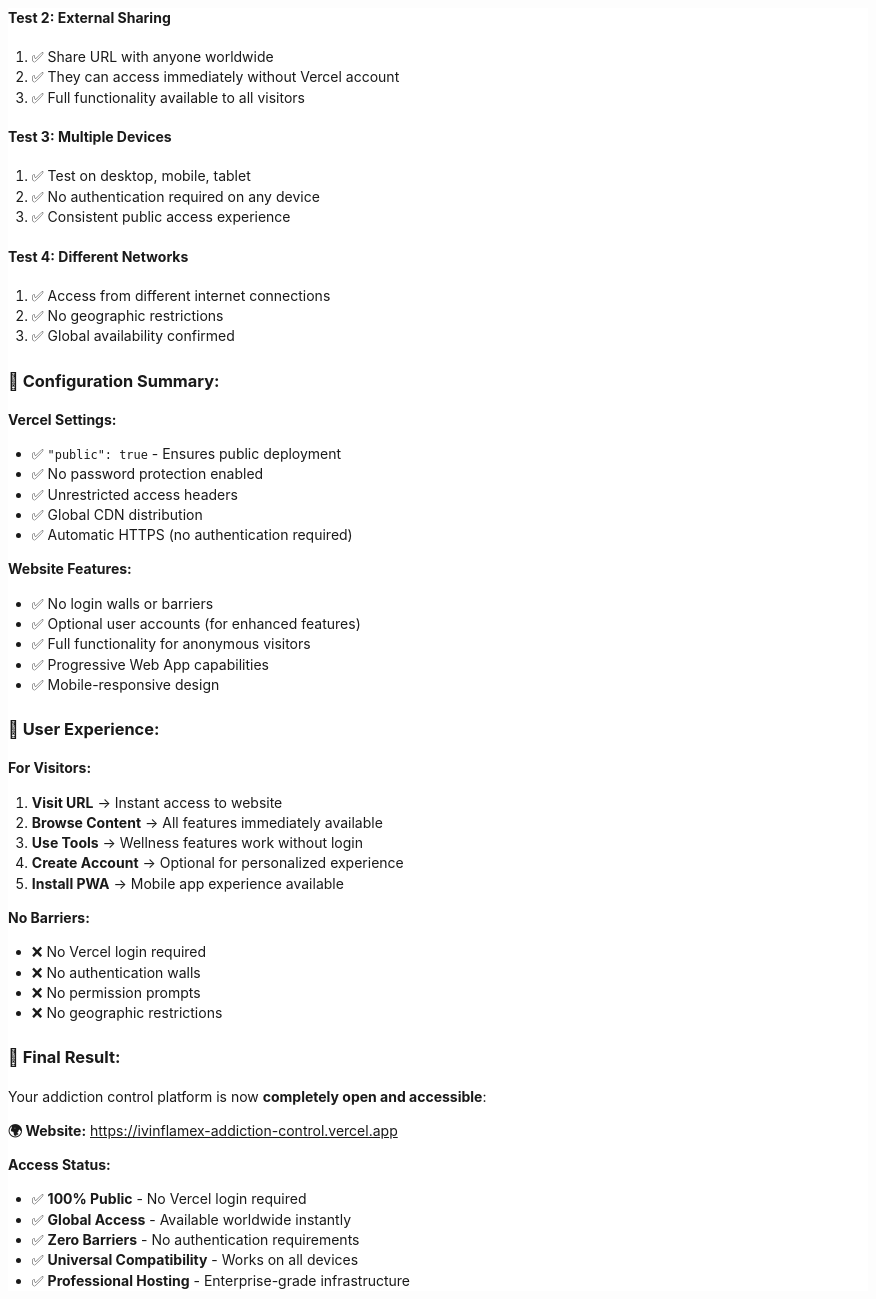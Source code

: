 #### **Test 2: External Sharing**
1. ✅ Share URL with anyone worldwide
2. ✅ They can access immediately without Vercel account
3. ✅ Full functionality available to all visitors

#### **Test 3: Multiple Devices**
1. ✅ Test on desktop, mobile, tablet
2. ✅ No authentication required on any device
3. ✅ Consistent public access experience

#### **Test 4: Different Networks**
1. ✅ Access from different internet connections
2. ✅ No geographic restrictions
3. ✅ Global availability confirmed

### 🎯 **Configuration Summary:**

**Vercel Settings:**
- ✅ `"public": true` - Ensures public deployment
- ✅ No password protection enabled
- ✅ Unrestricted access headers
- ✅ Global CDN distribution
- ✅ Automatic HTTPS (no authentication required)

**Website Features:**
- ✅ No login walls or barriers
- ✅ Optional user accounts (for enhanced features)
- ✅ Full functionality for anonymous visitors
- ✅ Progressive Web App capabilities
- ✅ Mobile-responsive design

### 🚀 **User Experience:**

**For Visitors:**
1. **Visit URL** → Instant access to website
2. **Browse Content** → All features immediately available  
3. **Use Tools** → Wellness features work without login
4. **Create Account** → Optional for personalized experience
5. **Install PWA** → Mobile app experience available

**No Barriers:**
- ❌ No Vercel login required
- ❌ No authentication walls
- ❌ No permission prompts
- ❌ No geographic restrictions

### 🎉 **Final Result:**

Your addiction control platform is now **completely open and accessible**:

**🌍 Website:** https://ivinflamex-addiction-control.vercel.app

**Access Status:**
- ✅ **100% Public** - No Vercel login required
- ✅ **Global Access** - Available worldwide instantly
- ✅ **Zero Barriers** - No authentication requirements
- ✅ **Universal Compatibility** - Works on all devices
- ✅ **Professional Hosting** - Enterprise-grade infrastructure
